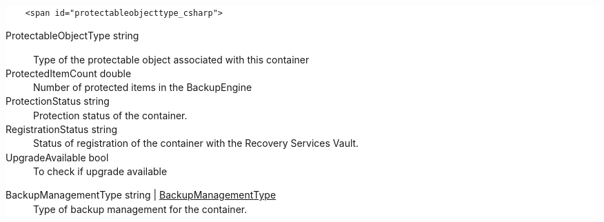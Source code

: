         <span id="protectableobjecttype_csharp">
<a data-swiftype-name="resource-property" data-swiftype-type="text" href="#protectableobjecttype_csharp" style="color: inherit; text-decoration: inherit;">Protectable<wbr>Object<wbr>Type</a>
</span>
        <span class="property-indicator"></span>
        <span class="property-type">string</span>
    </dt>
    <dd>Type of the protectable object associated with this container</dd><dt class="property-optional"
            title="Optional">
        <span id="protecteditemcount_csharp">
<a data-swiftype-name="resource-property" data-swiftype-type="text" href="#protecteditemcount_csharp" style="color: inherit; text-decoration: inherit;">Protected<wbr>Item<wbr>Count</a>
</span>
        <span class="property-indicator"></span>
        <span class="property-type">double</span>
    </dt>
    <dd>Number of protected items in the BackupEngine</dd><dt class="property-optional"
            title="Optional">
        <span id="protectionstatus_csharp">
<a data-swiftype-name="resource-property" data-swiftype-type="text" href="#protectionstatus_csharp" style="color: inherit; text-decoration: inherit;">Protection<wbr>Status</a>
</span>
        <span class="property-indicator"></span>
        <span class="property-type">string</span>
    </dt>
    <dd>Protection status of the container.</dd><dt class="property-optional"
            title="Optional">
        <span id="registrationstatus_csharp">
<a data-swiftype-name="resource-property" data-swiftype-type="text" href="#registrationstatus_csharp" style="color: inherit; text-decoration: inherit;">Registration<wbr>Status</a>
</span>
        <span class="property-indicator"></span>
        <span class="property-type">string</span>
    </dt>
    <dd>Status of registration of the container with the Recovery Services Vault.</dd><dt class="property-optional"
            title="Optional">
        <span id="upgradeavailable_csharp">
<a data-swiftype-name="resource-property" data-swiftype-type="text" href="#upgradeavailable_csharp" style="color: inherit; text-decoration: inherit;">Upgrade<wbr>Available</a>
</span>
        <span class="property-indicator"></span>
        <span class="property-type">bool</span>
    </dt>
    <dd>To check if upgrade available</dd></dl>
</pulumi-choosable>
</div>

<div>
<pulumi-choosable type="language" values="go">
<dl class="resources-properties"><dt class="property-optional"
            title="Optional">
        <span id="backupmanagementtype_go">
<a data-swiftype-name="resource-property" data-swiftype-type="text" href="#backupmanagementtype_go" style="color: inherit; text-decoration: inherit;">Backup<wbr>Management<wbr>Type</a>
</span>
        <span class="property-indicator"></span>
        <span class="property-type">string | <a href="#backupmanagementtype">Backup<wbr>Management<wbr>Type</a></span>
    </dt>
    <dd>Type of backup management for the container.</dd><dt class="property-optional"
            title="Optional">
        <span id="canreregister_go">